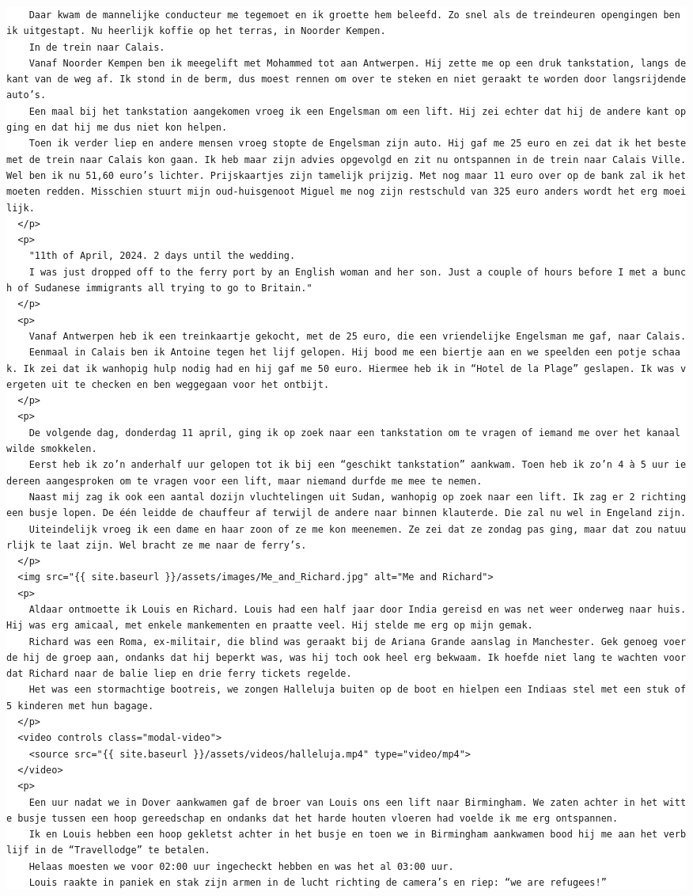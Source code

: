         Daar kwam de mannelijke conducteur me tegemoet en ik groette hem beleefd. Zo snel als de treindeuren opengingen ben ik uitgestapt. Nu heerlijk koffie op het terras, in Noorder Kempen.
        In de trein naar Calais.
        Vanaf Noorder Kempen ben ik meegelift met Mohammed tot aan Antwerpen. Hij zette me op een druk tankstation, langs de kant van de weg af. Ik stond in de berm, dus moest rennen om over te steken en niet geraakt te worden door langsrijdende auto’s.
        Een maal bij het tankstation aangekomen vroeg ik een Engelsman om een lift. Hij zei echter dat hij de andere kant opging en dat hij me dus niet kon helpen.
        Toen ik verder liep en andere mensen vroeg stopte de Engelsman zijn auto. Hij gaf me 25 euro en zei dat ik het beste met de trein naar Calais kon gaan. Ik heb maar zijn advies opgevolgd en zit nu ontspannen in de trein naar Calais Ville. Wel ben ik nu 51,60 euro’s lichter. Prijskaartjes zijn tamelijk prijzig. Met nog maar 11 euro over op de bank zal ik het moeten redden. Misschien stuurt mijn oud-huisgenoot Miguel me nog zijn restschuld van 325 euro anders wordt het erg moeilijk.
      </p>
      <p>
        "11th of April, 2024. 2 days until the wedding.
        I was just dropped off to the ferry port by an English woman and her son. Just a couple of hours before I met a bunch of Sudanese immigrants all trying to go to Britain."
      </p>
      <p>
        Vanaf Antwerpen heb ik een treinkaartje gekocht, met de 25 euro, die een vriendelijke Engelsman me gaf, naar Calais.
        Eenmaal in Calais ben ik Antoine tegen het lijf gelopen. Hij bood me een biertje aan en we speelden een potje schaak. Ik zei dat ik wanhopig hulp nodig had en hij gaf me 50 euro. Hiermee heb ik in “Hotel de la Plage” geslapen. Ik was vergeten uit te checken en ben weggegaan voor het ontbijt.
      </p>
      <p>
        De volgende dag, donderdag 11 april, ging ik op zoek naar een tankstation om te vragen of iemand me over het kanaal wilde smokkelen.
        Eerst heb ik zo’n anderhalf uur gelopen tot ik bij een “geschikt tankstation” aankwam. Toen heb ik zo’n 4 à 5 uur iedereen aangesproken om te vragen voor een lift, maar niemand durfde me mee te nemen.
        Naast mij zag ik ook een aantal dozijn vluchtelingen uit Sudan, wanhopig op zoek naar een lift. Ik zag er 2 richting een busje lopen. De één leidde de chauffeur af terwijl de andere naar binnen klauterde. Die zal nu wel in Engeland zijn.
        Uiteindelijk vroeg ik een dame en haar zoon of ze me kon meenemen. Ze zei dat ze zondag pas ging, maar dat zou natuurlijk te laat zijn. Wel bracht ze me naar de ferry’s.
      </p>
      <img src="{{ site.baseurl }}/assets/images/Me_and_Richard.jpg" alt="Me and Richard">
      <p>
        Aldaar ontmoette ik Louis en Richard. Louis had een half jaar door India gereisd en was net weer onderweg naar huis. Hij was erg amicaal, met enkele mankementen en praatte veel. Hij stelde me erg op mijn gemak.
        Richard was een Roma, ex-militair, die blind was geraakt bij de Ariana Grande aanslag in Manchester. Gek genoeg voerde hij de groep aan, ondanks dat hij beperkt was, was hij toch ook heel erg bekwaam. Ik hoefde niet lang te wachten voordat Richard naar de balie liep en drie ferry tickets regelde.
        Het was een stormachtige bootreis, we zongen Halleluja buiten op de boot en hielpen een Indiaas stel met een stuk of 5 kinderen met hun bagage.
      </p>
      <video controls class="modal-video">
        <source src="{{ site.baseurl }}/assets/videos/halleluja.mp4" type="video/mp4">
      </video>
      <p>
        Een uur nadat we in Dover aankwamen gaf de broer van Louis ons een lift naar Birmingham. We zaten achter in het witte busje tussen een hoop gereedschap en ondanks dat het harde houten vloeren had voelde ik me erg ontspannen.
        Ik en Louis hebben een hoop gekletst achter in het busje en toen we in Birmingham aankwamen bood hij me aan het verblijf in de “Travellodge” te betalen.
        Helaas moesten we voor 02:00 uur ingecheckt hebben en was het al 03:00 uur.
        Louis raakte in paniek en stak zijn armen in de lucht richting de camera’s en riep: “we are refugees!”